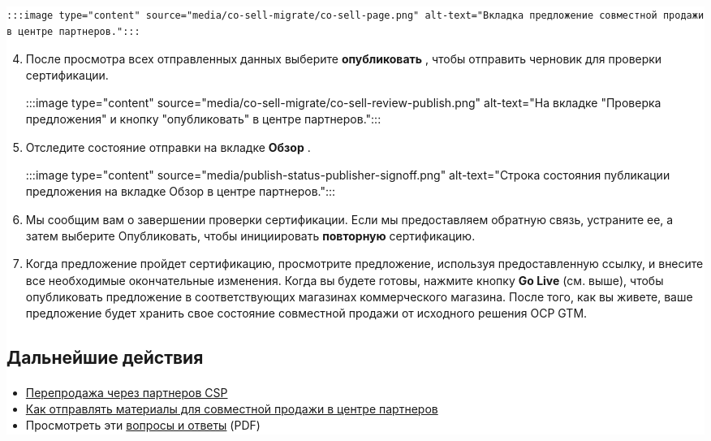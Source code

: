     :::image type="content" source="media/co-sell-migrate/co-sell-page.png" alt-text="Вкладка предложение совместной продажи в центре партнеров.":::

4. После просмотра всех отправленных данных выберите **опубликовать** , чтобы отправить черновик для проверки сертификации.

    :::image type="content" source="media/co-sell-migrate/co-sell-review-publish.png" alt-text="На вкладке &quot;Проверка предложения&quot; и кнопку &quot;опубликовать&quot; в центре партнеров.":::

5. Отследите состояние отправки на вкладке **Обзор** .

    :::image type="content" source="media/publish-status-publisher-signoff.png" alt-text="Строка состояния публикации предложения на вкладке Обзор в центре партнеров.":::

6. Мы сообщим вам о завершении проверки сертификации. Если мы предоставляем обратную связь, устраните ее, а затем выберите Опубликовать, чтобы инициировать **повторную** сертификацию.
7. Когда предложение пройдет сертификацию, просмотрите предложение, используя предоставленную ссылку, и внесите все необходимые окончательные изменения. Когда вы будете готовы, нажмите кнопку **Go Live** (см. выше), чтобы опубликовать предложение в соответствующих магазинах коммерческого магазина. После того, как вы живете, ваше предложение будет хранить свое состояние совместной продажи от исходного решения OCP GTM.

## <a name="next-steps"></a>Дальнейшие действия

- [Перепродажа через партнеров CSP](cloud-solution-providers.md)
- [Как отправлять материалы для совместной продажи в центре партнеров](marketplace-co-sell.md#how-to-submit-co-sell-materials-in-partner-center)
- Просмотреть эти [вопросы и ответы](https://partner.microsoft.com/resources/detail/co-sell-requirements-publish-commercial-marketplace-faq-pdf) (PDF)

